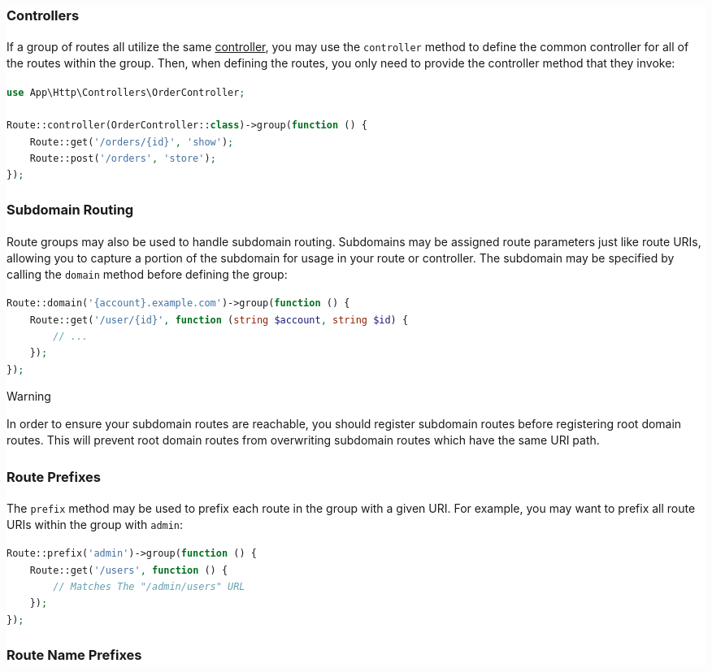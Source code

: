 <a name="route-group-controllers"></a>
### Controllers

If a group of routes all utilize the same [controller](/docs/{{version}}/controllers), you may use the `controller` method to define the common controller for all of the routes within the group. Then, when defining the routes, you only need to provide the controller method that they invoke:

```php
use App\Http\Controllers\OrderController;

Route::controller(OrderController::class)->group(function () {
    Route::get('/orders/{id}', 'show');
    Route::post('/orders', 'store');
});
```

<a name="route-group-subdomain-routing"></a>
### Subdomain Routing

Route groups may also be used to handle subdomain routing. Subdomains may be assigned route parameters just like route URIs, allowing you to capture a portion of the subdomain for usage in your route or controller. The subdomain may be specified by calling the `domain` method before defining the group:

```php
Route::domain('{account}.example.com')->group(function () {
    Route::get('/user/{id}', function (string $account, string $id) {
        // ...
    });
});
```

> [!WARNING]
> In order to ensure your subdomain routes are reachable, you should register subdomain routes before registering root domain routes. This will prevent root domain routes from overwriting subdomain routes which have the same URI path.

<a name="route-group-prefixes"></a>
### Route Prefixes

The `prefix` method may be used to prefix each route in the group with a given URI. For example, you may want to prefix all route URIs within the group with `admin`:

```php
Route::prefix('admin')->group(function () {
    Route::get('/users', function () {
        // Matches The "/admin/users" URL
    });
});
```

<a name="route-group-name-prefixes"></a>
### Route Name Prefixes
